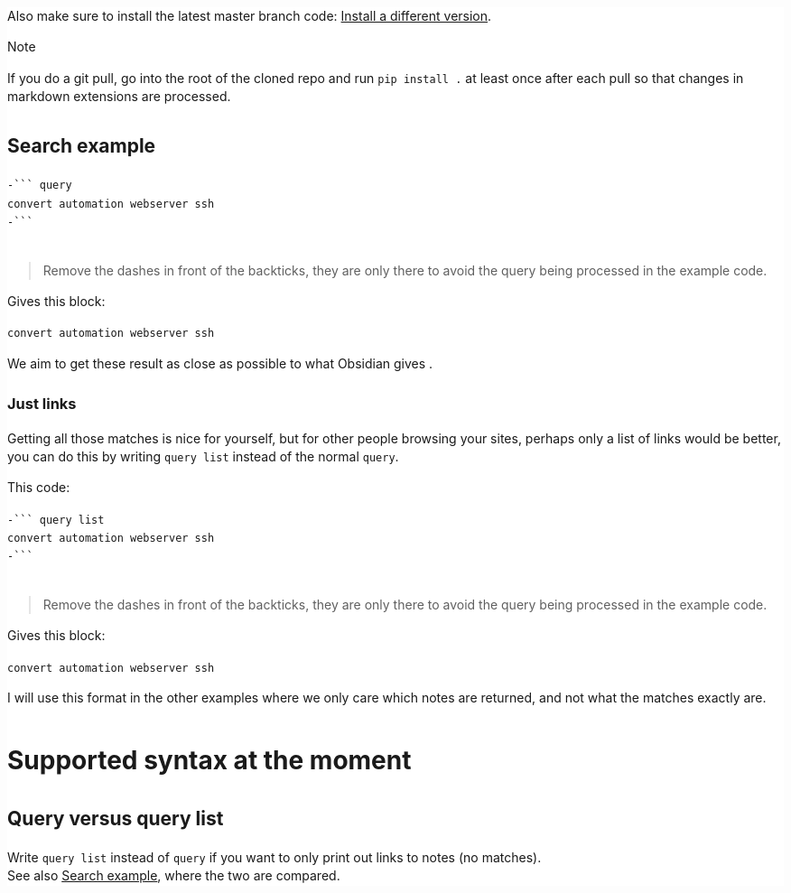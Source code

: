    
Also make sure to install the latest master branch code: [Install a different version](../Instructions/Install%20a%20different%20version.md).    
   
> [!note]   
> If you do a git pull, go into the root of the cloned repo and run `pip install .`  at least once after each pull so that changes in markdown extensions are processed.   
   
## Search example   
   
```
-``` query
convert automation webserver ssh
-```
   
```

> Remove the dashes in front of the backticks, they are only there to avoid the query being processed in the example code.

Gives this block:

``` query
convert automation webserver ssh
```
   
   
We aim to get these result as close as possible to what Obsidian gives .   
   
### Just links   
Getting all those matches is nice for yourself, but for other people browsing your sites, perhaps only a list of links would be better, you can do this by writing `query list` instead of the normal `query`.   
   
This code:   
   
``` 
-``` query list
convert automation webserver ssh
-```
   
```

> Remove the dashes in front of the backticks, they are only there to avoid the query being processed in the example code.

Gives this block:

``` query list
convert automation webserver ssh
```
   
   
I will use this format in the other examples where we only care which notes are returned, and not what the matches exactly are.   
   
   
# Supported syntax at the moment   
## Query versus query list   
Write `query list` instead of `query` if you want to only print out links to notes (no matches).   
See also [Search example](#search-example), where the two are compared.   
   